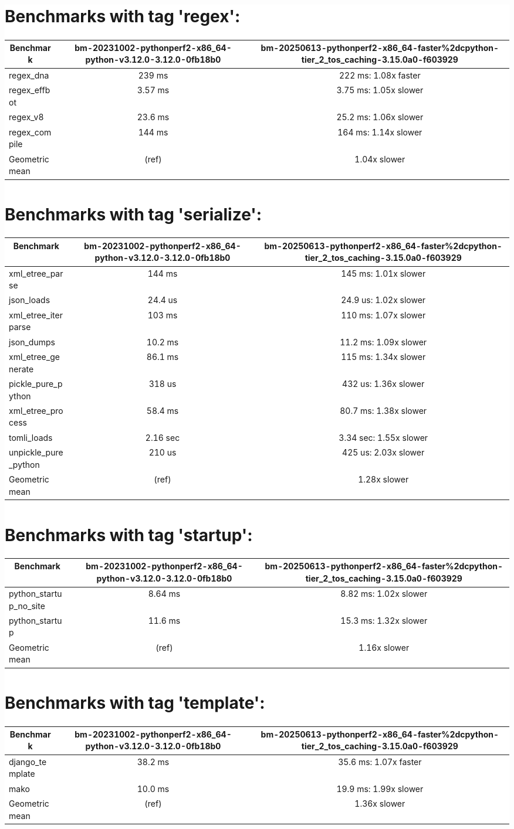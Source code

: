 Benchmarks with tag 'regex':
============================

| Benchmark      | bm-20231002-pythonperf2-x86_64-python-v3.12.0-3.12.0-0fb18b0 | bm-20250613-pythonperf2-x86_64-faster%2dcpython-tier_2_tos_caching-3.15.0a0-f603929 |
|----------------|:------------------------------------------------------------:|:-----------------------------------------------------------------------------------:|
| regex_dna      | 239 ms                                                       | 222 ms: 1.08x faster                                                                |
| regex_effbot   | 3.57 ms                                                      | 3.75 ms: 1.05x slower                                                               |
| regex_v8       | 23.6 ms                                                      | 25.2 ms: 1.06x slower                                                               |
| regex_compile  | 144 ms                                                       | 164 ms: 1.14x slower                                                                |
| Geometric mean | (ref)                                                        | 1.04x slower                                                                        |

Benchmarks with tag 'serialize':
================================

| Benchmark            | bm-20231002-pythonperf2-x86_64-python-v3.12.0-3.12.0-0fb18b0 | bm-20250613-pythonperf2-x86_64-faster%2dcpython-tier_2_tos_caching-3.15.0a0-f603929 |
|----------------------|:------------------------------------------------------------:|:-----------------------------------------------------------------------------------:|
| xml_etree_parse      | 144 ms                                                       | 145 ms: 1.01x slower                                                                |
| json_loads           | 24.4 us                                                      | 24.9 us: 1.02x slower                                                               |
| xml_etree_iterparse  | 103 ms                                                       | 110 ms: 1.07x slower                                                                |
| json_dumps           | 10.2 ms                                                      | 11.2 ms: 1.09x slower                                                               |
| xml_etree_generate   | 86.1 ms                                                      | 115 ms: 1.34x slower                                                                |
| pickle_pure_python   | 318 us                                                       | 432 us: 1.36x slower                                                                |
| xml_etree_process    | 58.4 ms                                                      | 80.7 ms: 1.38x slower                                                               |
| tomli_loads          | 2.16 sec                                                     | 3.34 sec: 1.55x slower                                                              |
| unpickle_pure_python | 210 us                                                       | 425 us: 2.03x slower                                                                |
| Geometric mean       | (ref)                                                        | 1.28x slower                                                                        |

Benchmarks with tag 'startup':
==============================

| Benchmark              | bm-20231002-pythonperf2-x86_64-python-v3.12.0-3.12.0-0fb18b0 | bm-20250613-pythonperf2-x86_64-faster%2dcpython-tier_2_tos_caching-3.15.0a0-f603929 |
|------------------------|:------------------------------------------------------------:|:-----------------------------------------------------------------------------------:|
| python_startup_no_site | 8.64 ms                                                      | 8.82 ms: 1.02x slower                                                               |
| python_startup         | 11.6 ms                                                      | 15.3 ms: 1.32x slower                                                               |
| Geometric mean         | (ref)                                                        | 1.16x slower                                                                        |

Benchmarks with tag 'template':
===============================

| Benchmark       | bm-20231002-pythonperf2-x86_64-python-v3.12.0-3.12.0-0fb18b0 | bm-20250613-pythonperf2-x86_64-faster%2dcpython-tier_2_tos_caching-3.15.0a0-f603929 |
|-----------------|:------------------------------------------------------------:|:-----------------------------------------------------------------------------------:|
| django_template | 38.2 ms                                                      | 35.6 ms: 1.07x faster                                                               |
| mako            | 10.0 ms                                                      | 19.9 ms: 1.99x slower                                                               |
| Geometric mean  | (ref)                                                        | 1.36x slower                                                                        |

